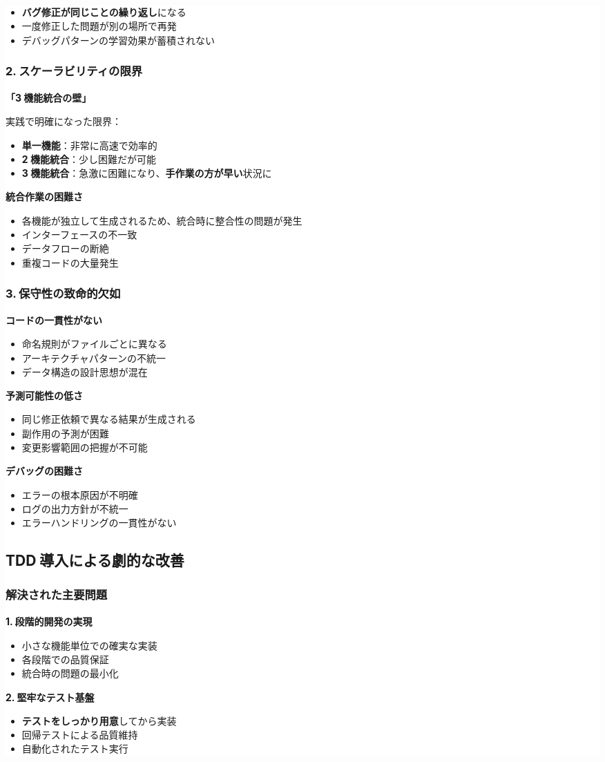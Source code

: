- **バグ修正が同じことの繰り返し**になる
- 一度修正した問題が別の場所で再発
- デバッグパターンの学習効果が蓄積されない

### 2. スケーラビリティの限界

**「3 機能統合の壁」**

実践で明確になった限界：

- **単一機能**：非常に高速で効率的
- **2 機能統合**：少し困難だが可能
- **3 機能統合**：急激に困難になり、**手作業の方が早い**状況に

**統合作業の困難さ**

- 各機能が独立して生成されるため、統合時に整合性の問題が発生
- インターフェースの不一致
- データフローの断絶
- 重複コードの大量発生

### 3. 保守性の致命的欠如

**コードの一貫性がない**

- 命名規則がファイルごとに異なる
- アーキテクチャパターンの不統一
- データ構造の設計思想が混在

**予測可能性の低さ**

- 同じ修正依頼で異なる結果が生成される
- 副作用の予測が困難
- 変更影響範囲の把握が不可能

**デバッグの困難さ**

- エラーの根本原因が不明確
- ログの出力方針が不統一
- エラーハンドリングの一貫性がない

## TDD 導入による劇的な改善

### 解決された主要問題

**1. 段階的開発の実現**

- 小さな機能単位での確実な実装
- 各段階での品質保証
- 統合時の問題の最小化

**2. 堅牢なテスト基盤**

- **テストをしっかり用意**してから実装
- 回帰テストによる品質維持
- 自動化されたテスト実行
